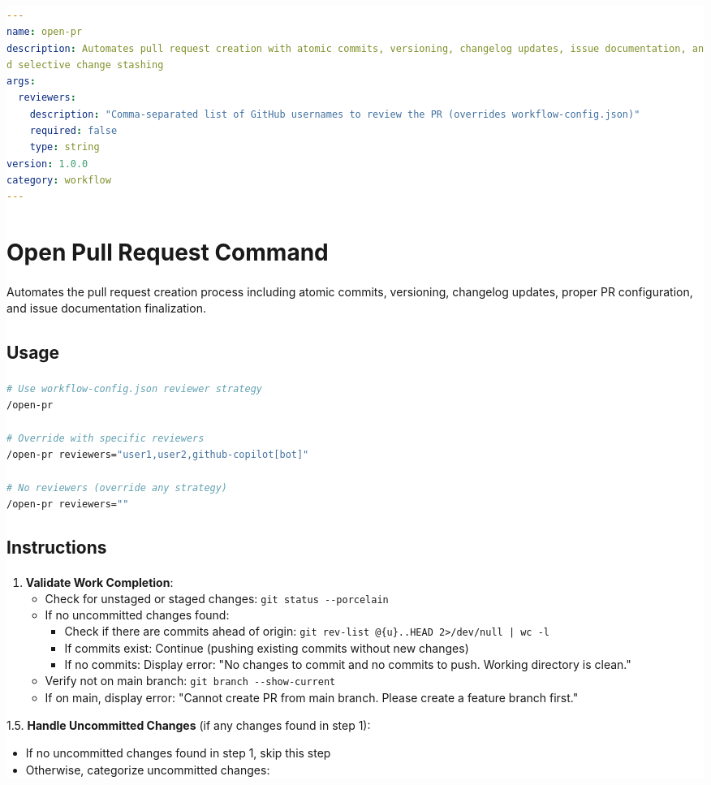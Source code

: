 ```yaml
---
name: open-pr
description: Automates pull request creation with atomic commits, versioning, changelog updates, issue documentation, and selective change stashing
args:
  reviewers:
    description: "Comma-separated list of GitHub usernames to review the PR (overrides workflow-config.json)"
    required: false
    type: string
version: 1.0.0
category: workflow
---
```


# Open Pull Request Command

Automates the pull request creation process including atomic commits, versioning, changelog updates, proper PR configuration, and issue documentation finalization.

## Usage

```bash
# Use workflow-config.json reviewer strategy
/open-pr

# Override with specific reviewers
/open-pr reviewers="user1,user2,github-copilot[bot]"

# No reviewers (override any strategy)
/open-pr reviewers=""
```

## Instructions

1. **Validate Work Completion**:
   - Check for unstaged or staged changes: `git status --porcelain`
   - If no uncommitted changes found:
     - Check if there are commits ahead of origin: `git rev-list @{u}..HEAD 2>/dev/null | wc -l`
     - If commits exist: Continue (pushing existing commits without new changes)
     - If no commits: Display error: "No changes to commit and no commits to push. Working directory is clean."
   - Verify not on main branch: `git branch --show-current`
   - If on main, display error: "Cannot create PR from main branch. Please create a feature branch first."

1.5. **Handle Uncommitted Changes** (if any changes found in step 1):

- If no uncommitted changes found in step 1, skip this step
- Otherwise, categorize uncommitted changes:
